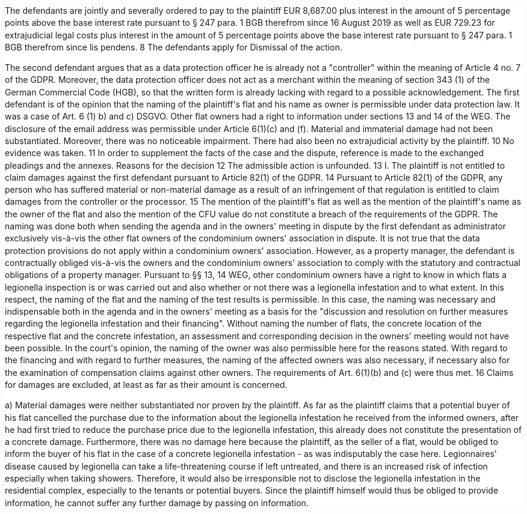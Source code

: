The defendants are jointly and severally ordered to pay to the plaintiff EUR 8,687.00 plus interest in the amount of 5 percentage points above the base interest rate pursuant to § 247 para. 1 BGB therefrom since 16 August 2019 as well as EUR 729.23 for extrajudicial legal costs plus interest in the amount of 5 percentage points above the base interest rate pursuant to § 247 para. 1 BGB therefrom since lis pendens.
8 The defendants apply for
Dismissal of the action.

The second defendant argues that as a data protection officer he is already not a "controller" within the meaning of Article 4 no. 7 of the GDPR. Moreover, the data protection officer does not act as a merchant within the meaning of section 343 (1) of the German Commercial Code (HGB), so that the written form is already lacking with regard to a possible acknowledgement. The first defendant is of the opinion that the naming of the plaintiff's flat and his name as owner is permissible under data protection law. It was a case of Art. 6 (1) b) and c) DSGVO. Other flat owners had a right to information under sections 13 and 14 of the WEG. The disclosure of the email address was permissible under Article 6(1)(c) and (f). Material and immaterial damage had not been substantiated. Moreover, there was no noticeable impairment. There had also been no extrajudicial activity by the plaintiff.
10 No evidence was taken.
11 In order to supplement the facts of the case and the dispute, reference is made to the exchanged pleadings and the annexes.
Reasons for the decision
12 The admissible action is unfounded.
13 I. The plaintiff is not entitled to claim damages against the first defendant pursuant to Article 82(1) of the GDPR.
14 Pursuant to Article 82(1) of the GDPR, any person who has suffered material or non-material damage as a result of an infringement of that regulation is entitled to claim damages from the controller or the processor.
15 The mention of the plaintiff's flat as well as the mention of the plaintiff's name as the owner of the flat and also the mention of the CFU value do not constitute a breach of the requirements of the GDPR. The naming was done both when sending the agenda and in the owners' meeting in dispute by the first defendant as administrator exclusively vis-à-vis the other flat owners of the condominium owners' association in dispute. It is not true that the data protection provisions do not apply within a condominium owners' association. However, as a property manager, the defendant is contractually obliged vis-à-vis the owners and the condominium owners' association to comply with the statutory and contractual obligations of a property manager. Pursuant to §§ 13, 14 WEG, other condominium owners have a right to know in which flats a legionella inspection is or was carried out and also whether or not there was a legionella infestation and to what extent. In this respect, the naming of the flat and the naming of the test results is permissible. In this case, the naming was necessary and indispensable both in the agenda and in the owners' meeting as a basis for the "discussion and resolution on further measures regarding the legionella infestation and their financing". Without naming the number of flats, the concrete location of the respective flat and the concrete infestation, an assessment and corresponding decision in the owners' meeting would not have been possible. In the court's opinion, the naming of the owner was also permissible here for the reasons stated. With regard to the financing and with regard to further measures, the naming of the affected owners was also necessary, if necessary also for the examination of compensation claims against other owners. The requirements of Art. 6(1)(b) and (c) were thus met.
16 Claims for damages are excluded, at least as far as their amount is concerned.

a) Material damages were neither substantiated nor proven by the plaintiff. As far as the plaintiff claims that a potential buyer of his flat cancelled the purchase due to the information about the legionella infestation he received from the informed owners, after he had first tried to reduce the purchase price due to the legionella infestation, this already does not constitute the presentation of a concrete damage. Furthermore, there was no damage here because the plaintiff, as the seller of a flat, would be obliged to inform the buyer of his flat in the case of a concrete legionella infestation - as was indisputably the case here. Legionnaires' disease caused by legionella can take a life-threatening course if left untreated, and there is an increased risk of infection especially when taking showers. Therefore, it would also be irresponsible not to disclose the legionella infestation in the residential complex, especially to the tenants or potential buyers. Since the plaintiff himself would thus be obliged to provide information, he cannot suffer any further damage by passing on information.